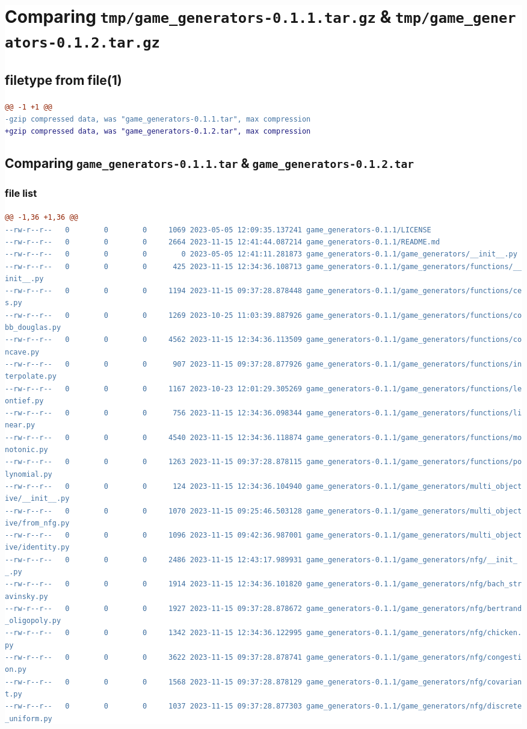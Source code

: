 # Comparing `tmp/game_generators-0.1.1.tar.gz` & `tmp/game_generators-0.1.2.tar.gz`

## filetype from file(1)

```diff
@@ -1 +1 @@
-gzip compressed data, was "game_generators-0.1.1.tar", max compression
+gzip compressed data, was "game_generators-0.1.2.tar", max compression
```

## Comparing `game_generators-0.1.1.tar` & `game_generators-0.1.2.tar`

### file list

```diff
@@ -1,36 +1,36 @@
--rw-r--r--   0        0        0     1069 2023-05-05 12:09:35.137241 game_generators-0.1.1/LICENSE
--rw-r--r--   0        0        0     2664 2023-11-15 12:41:44.087214 game_generators-0.1.1/README.md
--rw-r--r--   0        0        0        0 2023-05-05 12:41:11.281873 game_generators-0.1.1/game_generators/__init__.py
--rw-r--r--   0        0        0      425 2023-11-15 12:34:36.108713 game_generators-0.1.1/game_generators/functions/__init__.py
--rw-r--r--   0        0        0     1194 2023-11-15 09:37:28.878448 game_generators-0.1.1/game_generators/functions/ces.py
--rw-r--r--   0        0        0     1269 2023-10-25 11:03:39.887926 game_generators-0.1.1/game_generators/functions/cobb_douglas.py
--rw-r--r--   0        0        0     4562 2023-11-15 12:34:36.113509 game_generators-0.1.1/game_generators/functions/concave.py
--rw-r--r--   0        0        0      907 2023-11-15 09:37:28.877926 game_generators-0.1.1/game_generators/functions/interpolate.py
--rw-r--r--   0        0        0     1167 2023-10-23 12:01:29.305269 game_generators-0.1.1/game_generators/functions/leontief.py
--rw-r--r--   0        0        0      756 2023-11-15 12:34:36.098344 game_generators-0.1.1/game_generators/functions/linear.py
--rw-r--r--   0        0        0     4540 2023-11-15 12:34:36.118874 game_generators-0.1.1/game_generators/functions/monotonic.py
--rw-r--r--   0        0        0     1263 2023-11-15 09:37:28.878115 game_generators-0.1.1/game_generators/functions/polynomial.py
--rw-r--r--   0        0        0      124 2023-11-15 12:34:36.104940 game_generators-0.1.1/game_generators/multi_objective/__init__.py
--rw-r--r--   0        0        0     1070 2023-11-15 09:25:46.503128 game_generators-0.1.1/game_generators/multi_objective/from_nfg.py
--rw-r--r--   0        0        0     1096 2023-11-15 09:42:36.987001 game_generators-0.1.1/game_generators/multi_objective/identity.py
--rw-r--r--   0        0        0     2486 2023-11-15 12:43:17.989931 game_generators-0.1.1/game_generators/nfg/__init__.py
--rw-r--r--   0        0        0     1914 2023-11-15 12:34:36.101820 game_generators-0.1.1/game_generators/nfg/bach_stravinsky.py
--rw-r--r--   0        0        0     1927 2023-11-15 09:37:28.878672 game_generators-0.1.1/game_generators/nfg/bertrand_oligopoly.py
--rw-r--r--   0        0        0     1342 2023-11-15 12:34:36.122995 game_generators-0.1.1/game_generators/nfg/chicken.py
--rw-r--r--   0        0        0     3622 2023-11-15 09:37:28.878741 game_generators-0.1.1/game_generators/nfg/congestion.py
--rw-r--r--   0        0        0     1568 2023-11-15 09:37:28.878129 game_generators-0.1.1/game_generators/nfg/covariant.py
--rw-r--r--   0        0        0     1037 2023-11-15 09:37:28.877303 game_generators-0.1.1/game_generators/nfg/discrete_uniform.py
```